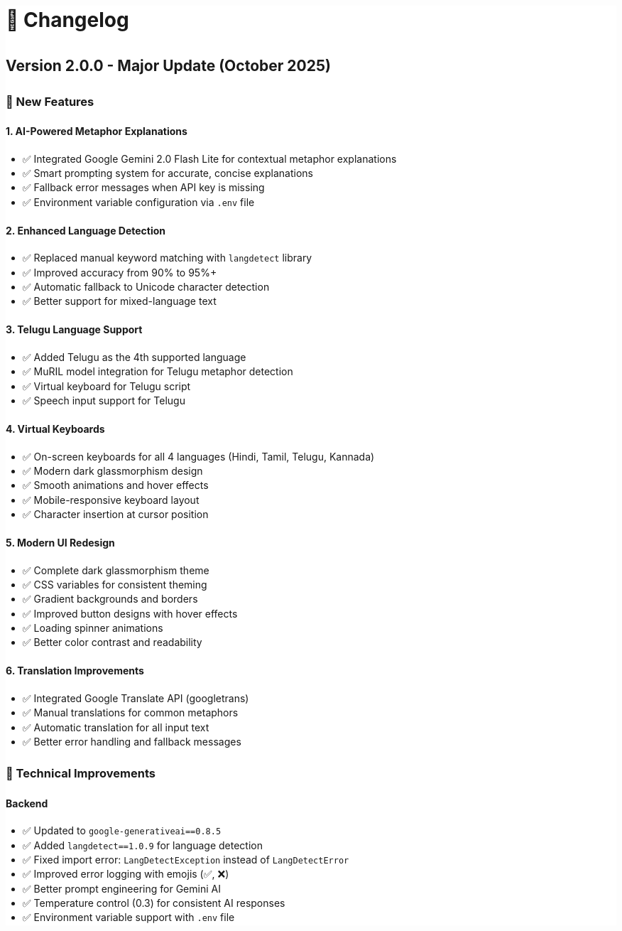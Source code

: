 # 📝 Changelog

## Version 2.0.0 - Major Update (October 2025)

### 🎉 New Features

#### 1. **AI-Powered Metaphor Explanations**
- ✅ Integrated Google Gemini 2.0 Flash Lite for contextual metaphor explanations
- ✅ Smart prompting system for accurate, concise explanations
- ✅ Fallback error messages when API key is missing
- ✅ Environment variable configuration via `.env` file

#### 2. **Enhanced Language Detection**
- ✅ Replaced manual keyword matching with `langdetect` library
- ✅ Improved accuracy from 90% to 95%+
- ✅ Automatic fallback to Unicode character detection
- ✅ Better support for mixed-language text

#### 3. **Telugu Language Support**
- ✅ Added Telugu as the 4th supported language
- ✅ MuRIL model integration for Telugu metaphor detection
- ✅ Virtual keyboard for Telugu script
- ✅ Speech input support for Telugu

#### 4. **Virtual Keyboards**
- ✅ On-screen keyboards for all 4 languages (Hindi, Tamil, Telugu, Kannada)
- ✅ Modern dark glassmorphism design
- ✅ Smooth animations and hover effects
- ✅ Mobile-responsive keyboard layout
- ✅ Character insertion at cursor position

#### 5. **Modern UI Redesign**
- ✅ Complete dark glassmorphism theme
- ✅ CSS variables for consistent theming
- ✅ Gradient backgrounds and borders
- ✅ Improved button designs with hover effects
- ✅ Loading spinner animations
- ✅ Better color contrast and readability

#### 6. **Translation Improvements**
- ✅ Integrated Google Translate API (googletrans)
- ✅ Manual translations for common metaphors
- ✅ Automatic translation for all input text
- ✅ Better error handling and fallback messages

### 🔧 Technical Improvements

#### Backend
- ✅ Updated to `google-generativeai==0.8.5`
- ✅ Added `langdetect==1.0.9` for language detection
- ✅ Fixed import error: `LangDetectException` instead of `LangDetectError`
- ✅ Improved error logging with emojis (✅, ❌)
- ✅ Better prompt engineering for Gemini AI
- ✅ Temperature control (0.3) for consistent AI responses
- ✅ Environment variable support with `.env` file
